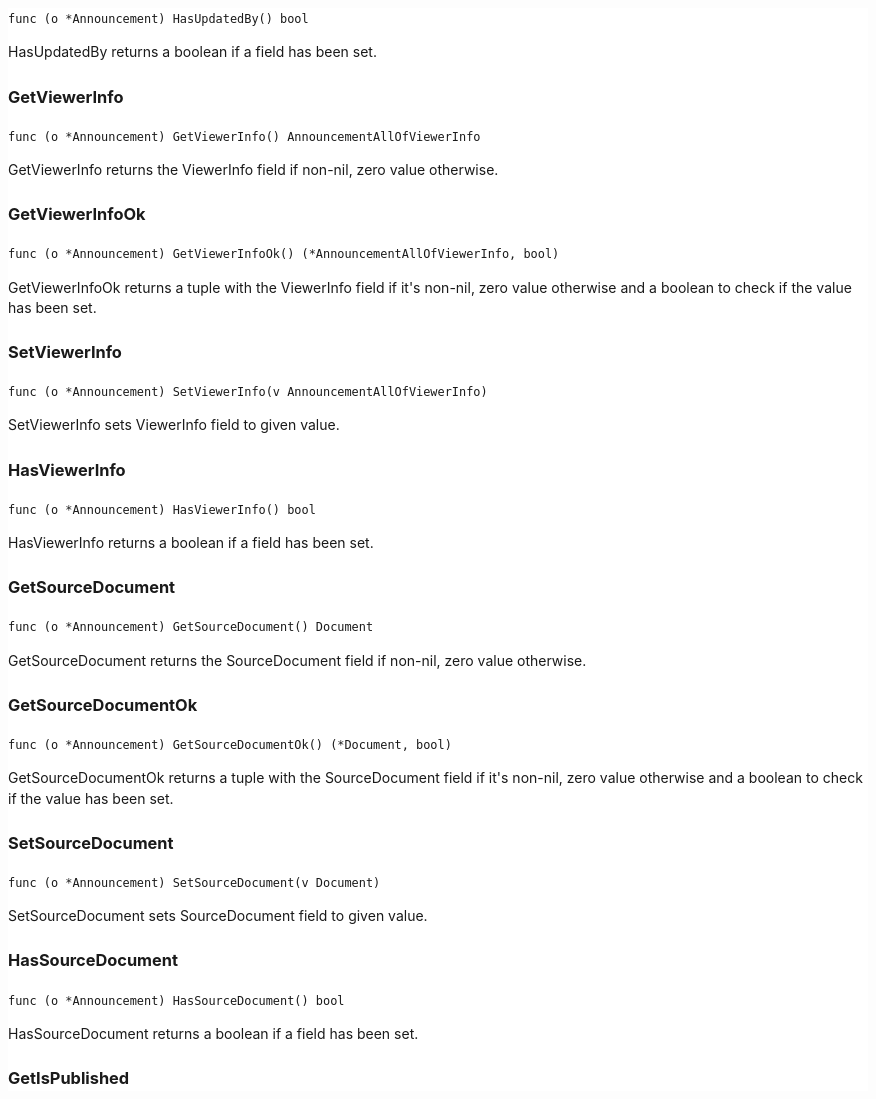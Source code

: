 `func (o *Announcement) HasUpdatedBy() bool`

HasUpdatedBy returns a boolean if a field has been set.

### GetViewerInfo

`func (o *Announcement) GetViewerInfo() AnnouncementAllOfViewerInfo`

GetViewerInfo returns the ViewerInfo field if non-nil, zero value otherwise.

### GetViewerInfoOk

`func (o *Announcement) GetViewerInfoOk() (*AnnouncementAllOfViewerInfo, bool)`

GetViewerInfoOk returns a tuple with the ViewerInfo field if it's non-nil, zero value otherwise
and a boolean to check if the value has been set.

### SetViewerInfo

`func (o *Announcement) SetViewerInfo(v AnnouncementAllOfViewerInfo)`

SetViewerInfo sets ViewerInfo field to given value.

### HasViewerInfo

`func (o *Announcement) HasViewerInfo() bool`

HasViewerInfo returns a boolean if a field has been set.

### GetSourceDocument

`func (o *Announcement) GetSourceDocument() Document`

GetSourceDocument returns the SourceDocument field if non-nil, zero value otherwise.

### GetSourceDocumentOk

`func (o *Announcement) GetSourceDocumentOk() (*Document, bool)`

GetSourceDocumentOk returns a tuple with the SourceDocument field if it's non-nil, zero value otherwise
and a boolean to check if the value has been set.

### SetSourceDocument

`func (o *Announcement) SetSourceDocument(v Document)`

SetSourceDocument sets SourceDocument field to given value.

### HasSourceDocument

`func (o *Announcement) HasSourceDocument() bool`

HasSourceDocument returns a boolean if a field has been set.

### GetIsPublished
